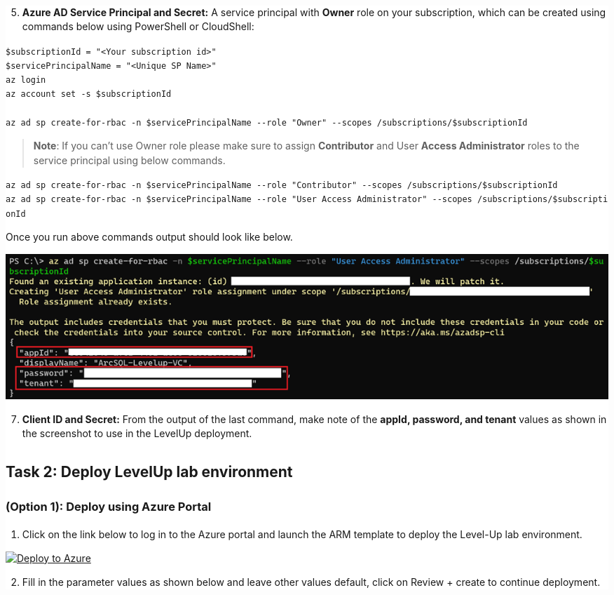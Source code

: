 5. **Azure AD Service Principal and Secret:** A service principal with **Owner** role on your subscription, which can be created using commands below using PowerShell or CloudShell:

  ```shell
  $subscriptionId = "<Your subscription id>"
  $servicePrincipalName = "<Unique SP Name>"
  az login
  az account set -s $subscriptionId

  az ad sp create-for-rbac -n $servicePrincipalName --role "Owner" --scopes /subscriptions/$subscriptionId
  ```

  > **Note**: If you can’t use Owner role please make sure to assign **Contributor** and User **Access Administrator** roles to the service principal using below commands.

  ```shell
  az ad sp create-for-rbac -n $servicePrincipalName --role "Contributor" --scopes /subscriptions/$subscriptionId
  az ad sp create-for-rbac -n $servicePrincipalName --role "User Access Administrator" --scopes /subscriptions/$subscriptionId
  ```

  Once you run above commands output should look like below.

  ![Create SPN with RBAC](create-spn-with-rbac.png)

7. **Client ID and Secret:** From the output of the last command, make note of the **appId, password, and tenant** values as shown in the screenshot to use in the LevelUp deployment.

## Task 2: Deploy LevelUp lab environment

### (Option 1): Deploy using Azure Portal

1. Click on the link below to log in to the Azure portal and launch the ARM template to deploy the Level-Up lab environment.

  [![Deploy to Azure](https://aka.ms/deploytoazurebutton)](https://portal.azure.com/#create/Microsoft.Template/uri/https%3A%2F%2Fraw.githubusercontent.com%2Fmicrosoft%2Fazure_arc%2Flu_arc_sql%2Fazure_jumpstart_arcbox_levelup%2FARM%2Fazuredeploy.json)

2. Fill in the parameter values as shown below and leave other values default, click on Review + create to continue deployment.
